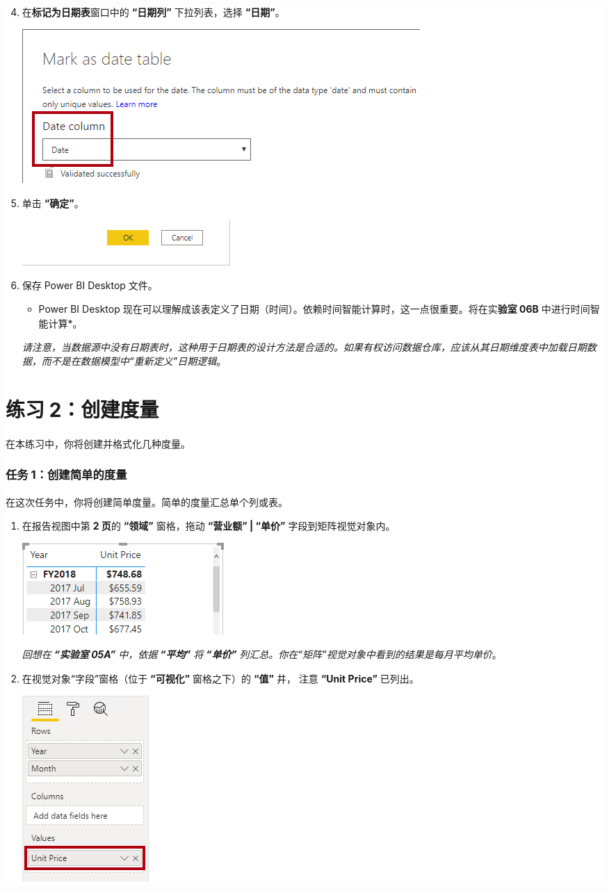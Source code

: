 4. 在**标记为日期表**窗口中的 **“日期列”** 下拉列表，选择 **“日期”**。

	![图片 37](Linked_image_Files/PowerBI_Lab06A_image25.png)

5. 单击 **“确定”**。

	![图片 26](Linked_image_Files/PowerBI_Lab06A_image26.png)

6. 保存 Power BI Desktop 文件。

	* Power BI Desktop 现在可以理解成该表定义了日期（时间）。依赖时间智能计算时，这一点很重要。将在实**验室 06B** 中进行时间智能计算*。

	*请注意，当数据源中没有日期表时，这种用于日期表的设计方法是合适的。如果有权访问数据仓库，应该从其日期维度表中加载日期数据，而不是在数据模型中“重新定义”日期逻辑*。

# 练习 2：创建度量

在本练习中，你将创建并格式化几种度量。

### 任务 1：创建简单的度量

在这次任务中，你将创建简单度量。简单的度量汇总单个列或表。

1. 在报告视图中第 **2 页**的 **“领域”** 窗格，拖动 **“营业额” | “单价”** 字段到矩阵视觉对象内。

	![图片 27](Linked_image_Files/PowerBI_Lab06A_image27.png)

	*回想在 **“实验室 05A”** 中，依据 **“平均”** 将 **“单价”** 列汇总。你在“矩阵”视觉对象中看到的结果是每月平均单价*。

2. 在视觉对象“字段”窗格（位于 **“可视化”** 窗格之下）的 **“值”** 井， 注意 **“Unit Price”** 已列出。

	![图片 28](Linked_image_Files/PowerBI_Lab06A_image28.png)